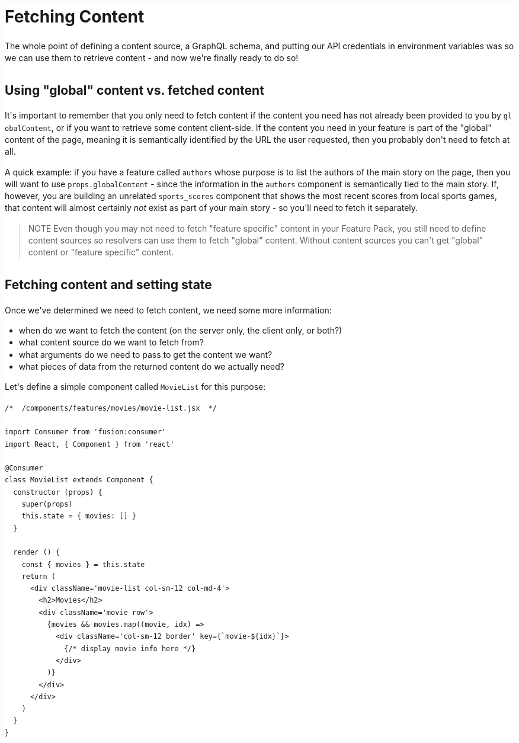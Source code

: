 
Fetching Content
================

The whole point of defining a content source, a GraphQL schema, and putting our API credentials in environment variables was so we can use them to retrieve content - and now we're finally ready to do so!

Using "global" content vs. fetched content
------------------------------------------

It's important to remember that you only need to fetch content if the content you need has not already been provided to you by `globalContent`, or if you want to retrieve some content client-side. If the content you need in your feature is part of the "global" content of the page, meaning it is semantically identified by the URL the user requested, then you probably don't need to fetch at all.

A quick example: if you have a feature called `authors` whose purpose is to list the authors of the main story on the page, then you will want to use `props.globalContent` \- since the information in the `authors` component is semantically tied to the main story. If, however, you are building an unrelated `sports_scores` component that shows the most recent scores from local sports games, that content will almost certainly _not_ exist as part of your main story - so you'll need to fetch it separately.

> NOTE Even though you may not need to fetch "feature specific" content in your Feature Pack, you still need to define content sources so resolvers can use them to fetch "global" content. Without content sources you can't get "global" content or "feature specific" content.

Fetching content and setting state
----------------------------------

Once we've determined we need to fetch content, we need some more information:

*   when do we want to fetch the content (on the server only, the client only, or both?)
*   what content source do we want to fetch from?
*   what arguments do we need to pass to get the content we want?
*   what pieces of data from the returned content do we actually need?


Let's define a simple component called `MovieList` for this purpose:

    /*  /components/features/movies/movie-list.jsx  */
    
    import Consumer from 'fusion:consumer'
    import React, { Component } from 'react'
    
    @Consumer
    class MovieList extends Component {
      constructor (props) {
        super(props)
        this.state = { movies: [] }
      }
    
      render () {
        const { movies } = this.state
        return (
          <div className='movie-list col-sm-12 col-md-4'>
            <h2>Movies</h2>
            <div className='movie row'>
              {movies && movies.map((movie, idx) =>
                <div className='col-sm-12 border' key={`movie-${idx}`}>
                  {/* display movie info here */}
                </div>
              )}
            </div>
          </div>
        )
      }
    }
    